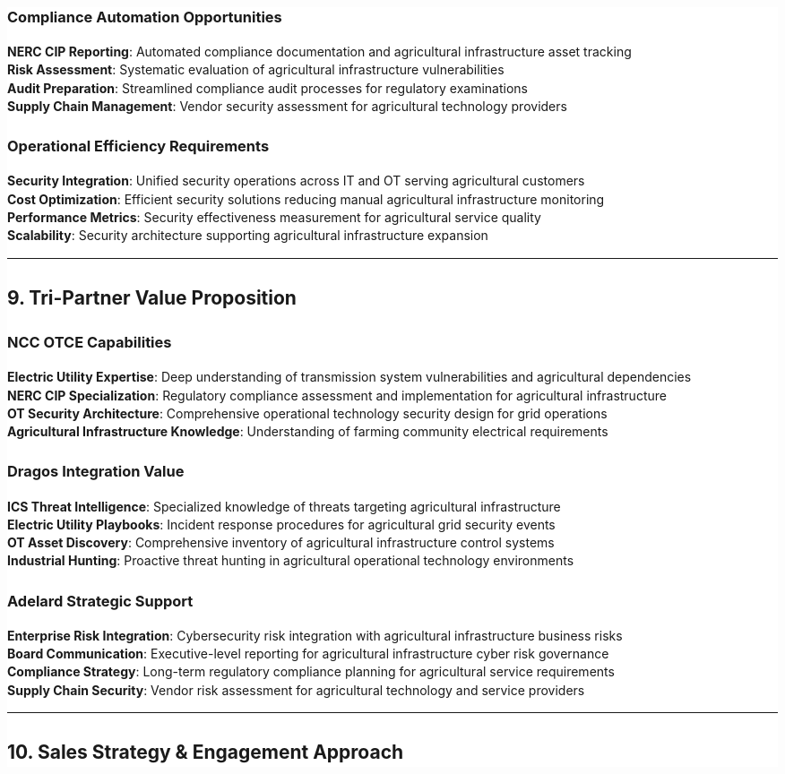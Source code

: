 ### Compliance Automation Opportunities
**NERC CIP Reporting**: Automated compliance documentation and agricultural infrastructure asset tracking  
**Risk Assessment**: Systematic evaluation of agricultural infrastructure vulnerabilities  
**Audit Preparation**: Streamlined compliance audit processes for regulatory examinations  
**Supply Chain Management**: Vendor security assessment for agricultural technology providers  

### Operational Efficiency Requirements
**Security Integration**: Unified security operations across IT and OT serving agricultural customers  
**Cost Optimization**: Efficient security solutions reducing manual agricultural infrastructure monitoring  
**Performance Metrics**: Security effectiveness measurement for agricultural service quality  
**Scalability**: Security architecture supporting agricultural infrastructure expansion  

---

## 9. Tri-Partner Value Proposition

### NCC OTCE Capabilities
**Electric Utility Expertise**: Deep understanding of transmission system vulnerabilities and agricultural dependencies  
**NERC CIP Specialization**: Regulatory compliance assessment and implementation for agricultural infrastructure  
**OT Security Architecture**: Comprehensive operational technology security design for grid operations  
**Agricultural Infrastructure Knowledge**: Understanding of farming community electrical requirements  

### Dragos Integration Value
**ICS Threat Intelligence**: Specialized knowledge of threats targeting agricultural infrastructure  
**Electric Utility Playbooks**: Incident response procedures for agricultural grid security events  
**OT Asset Discovery**: Comprehensive inventory of agricultural infrastructure control systems  
**Industrial Hunting**: Proactive threat hunting in agricultural operational technology environments  

### Adelard Strategic Support
**Enterprise Risk Integration**: Cybersecurity risk integration with agricultural infrastructure business risks  
**Board Communication**: Executive-level reporting for agricultural infrastructure cyber risk governance  
**Compliance Strategy**: Long-term regulatory compliance planning for agricultural service requirements  
**Supply Chain Security**: Vendor risk assessment for agricultural technology and service providers  

---

## 10. Sales Strategy & Engagement Approach

